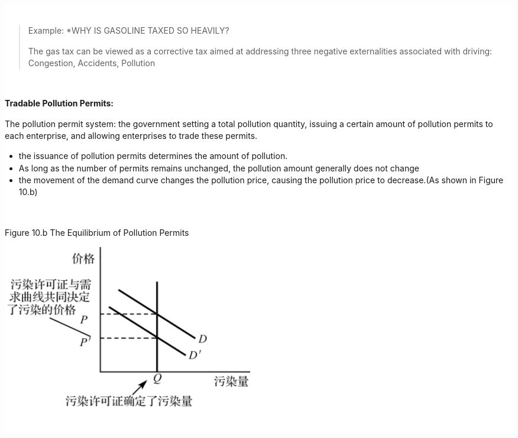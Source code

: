 $~$

> Example: *WHY IS GASOLINE TAXED SO HEAVILY?
>
> The gas tax can be viewed as a corrective tax aimed at addressing three negative externalities associated with driving: Congestion, Accidents, Pollution

$~$

**Tradable Pollution Permits:**

The pollution permit system: the government setting a total pollution quantity, issuing a certain amount of pollution permits to each enterprise, and allowing enterprises to trade these permits.

+ the issuance of pollution permits determines the amount of pollution.
+ As long as the number of permits remains unchanged, the pollution amount generally does not change
+ the movement of the demand curve changes the pollution price, causing the pollution price to decrease.(As shown in Figure 10.b)

$~$

Figure  10.b The Equilibrium of Pollution Permits

<img src="./images/image-20240923154643566.png" alt="image-20240923154643566" style="zoom:50%;" />

$~$
